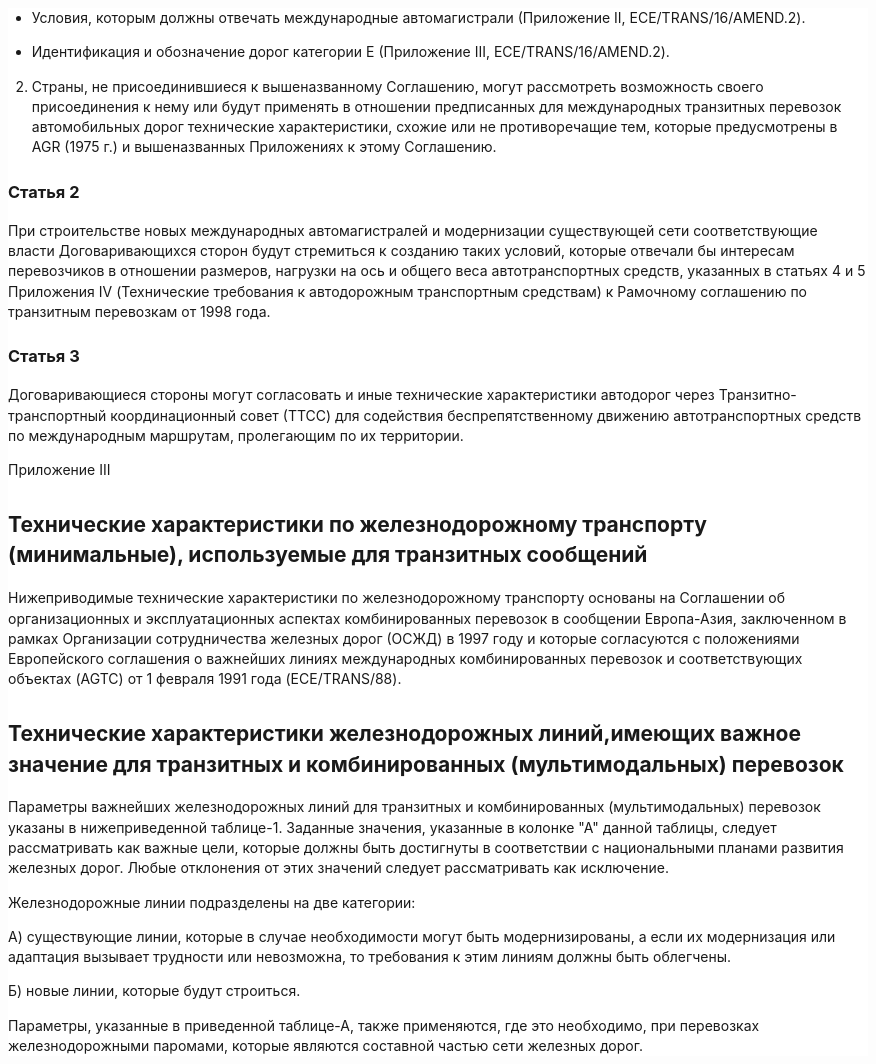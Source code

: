 - Условия, которым должны отвечать международные автомагистрали (Приложение II, ECE/TRANS/16/AMEND.2).

- Идентификация и обозначение дорог категории Е (Приложение III, ECE/TRANS/16/AMEND.2).

2. Страны, не присоединившиеся к вышеназванному Coглашению, могут рассмотреть возможность своего присоединения к нему или будут применять в отношении предписанных для международных транзитных перевозок автомобильных дорог технические характеристики, схожие или не противоречащие тем, которые предусмотрены в AGR (1975 г.) и вышеназванных Приложениях к этому Соглашению.

### Статья 2

При строительстве новых международных автомагистралей и модернизации существующей сети соответствующие власти Договаривающихся сторон будут стремиться к созданию таких условий, которые отвечали бы интересам перевозчиков в отношении размеров, нагрузки на ось и общего веса автотранспортных средств, указанных в статьях 4 и 5 Приложения IV (Технические требования к автодорожным транспортным средствам) к Рамочному соглашению по транзитным перевозкам от 1998 года.

### Статья 3

Договаривающиеся стороны могут согласовать и иные технические характеристики автодорог через Транзитно-транспортный координационный совет (ТТСС) для содействия беспрепятственному движению автотранспортных средств по международным маршрутам, пролегающим по их территории.

Приложение III

## Технические характеристики по железнодорожному транспорту (минимальные), используемые для транзитных сообщений

Нижеприводимые технические характеристики по железнодорожному транспорту основаны на Соглашении об организационных и эксплуатационных аспектах комбинированных перевозок в сообщении Европа-Азия, заключенном в рамках Организации сотрудничества железных дорог (ОСЖД) в 1997 году и которые согласуются с положениями Европейского соглашения о важнейших линиях международных комбинированных перевозок и соответствующих объектах (AGTC) от 1 февраля 1991 года (ECE/TRANS/88).

## Технические характеристики железнодорожных линий,имеющих важное значение для транзитных и комбинированных (мультимодальных) перевозок

Параметры важнейших железнодорожных линий для транзитных и комбинированных (мультимодальных) перевозок указаны в нижеприведенной таблице-1. Заданные значения, указанные в колонке "А" данной таблицы, следует рассматривать как важные цели, которые должны быть достигнуты в соответствии с национальными планами развития железных дорог. Любые отклонения от этих значений следует рассматривать как исключение.

Железнодорожные линии подразделены на две категории:

А) существующие линии, которые в случае необходимости могут быть модернизированы, а если их модернизация или адаптация вызывает трудности или невозможна, то требования к этим линиям должны быть облегчены.

Б) новые линии, которые будут строиться.

Параметры, указанные в приведенной таблице-А, также применяются, где это необходимо, при перевозках железнодорожными паромами, которые являются составной частью сети железных дорог.
